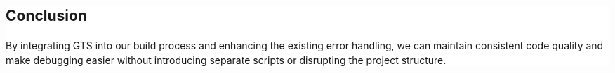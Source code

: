 ## Conclusion

By integrating GTS into our build process and enhancing the existing error handling, we can maintain consistent code quality and make debugging easier without introducing separate scripts or disrupting the project structure.
